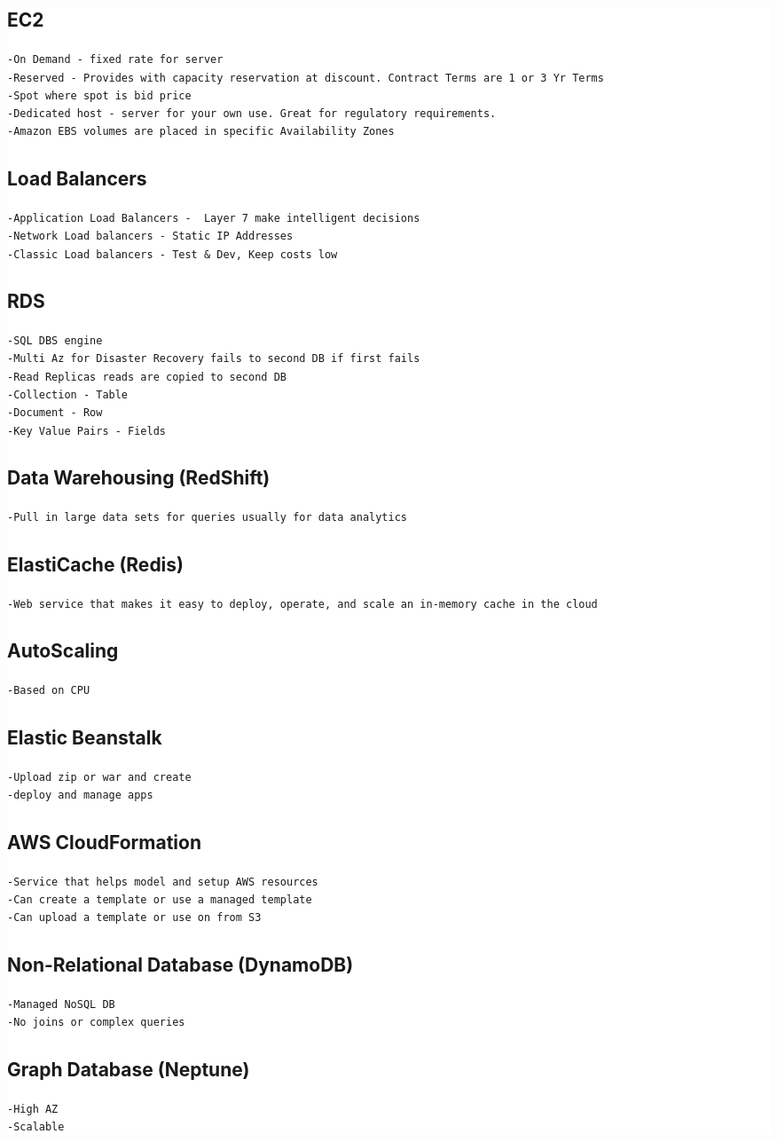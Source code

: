 ## EC2
```
-On Demand - fixed rate for server
-Reserved - Provides with capacity reservation at discount. Contract Terms are 1 or 3 Yr Terms
-Spot where spot is bid price
-Dedicated host - server for your own use. Great for regulatory requirements.
-Amazon EBS volumes are placed in specific Availability Zones
```
## Load Balancers
```
-Application Load Balancers -  Layer 7 make intelligent decisions
-Network Load balancers - Static IP Addresses
-Classic Load balancers - Test & Dev, Keep costs low
```
## RDS  
```
-SQL DBS engine
-Multi Az for Disaster Recovery fails to second DB if first fails
-Read Replicas reads are copied to second DB 
-Collection - Table
-Document - Row
-Key Value Pairs - Fields
```
## Data Warehousing (RedShift)
```
-Pull in large data sets for queries usually for data analytics
```
## ElastiCache (Redis)
```
-Web service that makes it easy to deploy, operate, and scale an in-memory cache in the cloud
```
## AutoScaling
```
-Based on CPU
```
## Elastic Beanstalk 
```
-Upload zip or war and create
-deploy and manage apps
```
## AWS CloudFormation 
```
-Service that helps model and setup AWS resources
-Can create a template or use a managed template
-Can upload a template or use on from S3 
```
## Non-Relational Database (DynamoDB)
```
-Managed NoSQL DB
-No joins or complex queries
```
## Graph Database (Neptune)
```
-High AZ
-Scalable
```
